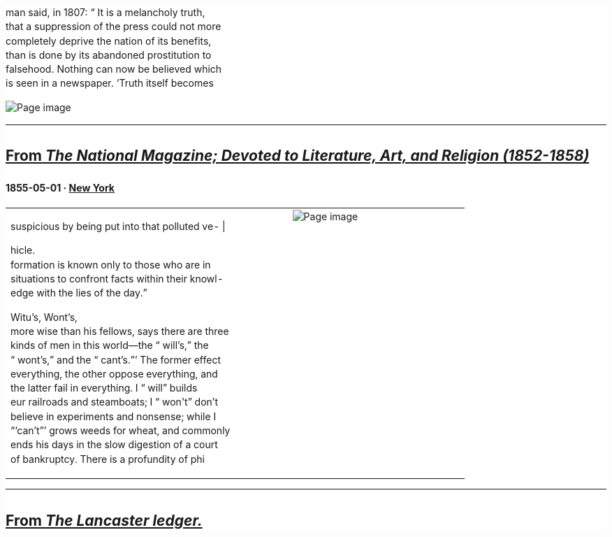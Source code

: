   
man said, in 1807: “ It is a melancholy truth,  
that a suppression of the press could not more  
completely deprive the nation of its benefits,  
than is done by its abandoned prostitution to  
falsehood. Nothing can now be believed which  
is seen in a newspaper. ‘Truth itself becomes
</td><td style="width: 50%; max-height: 75%; margin: auto; display: block;">
<img alt="Page image" src="https://iiif.archive.org/image/iiif/2/sim_national-magazine-devoted-to-literature-art-and-religion_1855-05_6_5%2Fsim_national-magazine-devoted-to-literature-art-and-religion_1855-05_6_5_jp2.zip%2Fsim_national-magazine-devoted-to-literature-art-and-religion_1855-05_6_5_jp2%2Fsim_national-magazine-devoted-to-literature-art-and-religion_1855-05_6_5_0086.jp2/pct:52.09380234505863,83.20484581497797,32.20268006700167,6.580396475770925/600,/0/default.jpg"/>
</td>
</tr></table>

---

## [From _The National Magazine; Devoted to Literature, Art, and Religion (1852-1858)_](https://archive.org/details/sim_national-magazine-devoted-to-literature-art-and-religion_1855-05_6_5/page/n87/mode/1up?view=theater)

#### 1855-05-01 &middot; [New York](http://dbpedia.org/resource/New_York_City)

<table style="width: 100%;"><tr><td style="width: 50%">

  
  
suspicious by being put into that polluted ve- |  
  
hicle.  
formation is known only to those who are in  
situations to confront facts within their knowl-  
edge with the lies of the day.”  
  
Witu’s, Wont’s,  
more wise than his fellows, says there are three  
kinds of men in this world—the “ will’s,” the  
“ wont’s,” and the “ cant’s.”’ The former effect  
everything, the other oppose everything, and  
the latter fail in everything. I “ will” builds  
eur railroads and steamboats; I “ won&#x27;t” don’t  
believe in experiments and nonsense; while I  
“‘can’t”’ grows weeds for wheat, and commonly  
ends his days in the slow digestion of a court  
of bankruptcy. There is a profundity of phi
</td><td style="width: 50%; max-height: 75%; margin: auto; display: block;">
<img alt="Page image" src="https://iiif.archive.org/image/iiif/2/sim_national-magazine-devoted-to-literature-art-and-religion_1855-05_6_5%2Fsim_national-magazine-devoted-to-literature-art-and-religion_1855-05_6_5_jp2.zip%2Fsim_national-magazine-devoted-to-literature-art-and-religion_1855-05_6_5_jp2%2Fsim_national-magazine-devoted-to-literature-art-and-religion_1855-05_6_5_0087.jp2/pct:17.701342281879196,10.848017621145374,33.38926174496644,18.584801762114537/600,/0/default.jpg"/>
</td>
</tr></table>

---

## [From _The Lancaster ledger._](https://www.loc.gov/resource/sn84026900/1857-04-01/ed-1/?sp=2)
